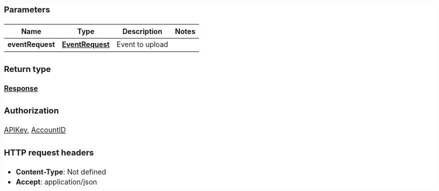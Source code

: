 ### Parameters

Name | Type | Description  | Notes
------------- | ------------- | ------------- | -------------
 **eventRequest** | [**EventRequest**](EventRequest.md)| Event to upload | 

### Return type

[**Response**](Response.md)

### Authorization

[APIKey](../README.md#APIKey), [AccountID](../README.md#AccountID)

### HTTP request headers

 - **Content-Type**: Not defined
 - **Accept**: application/json

